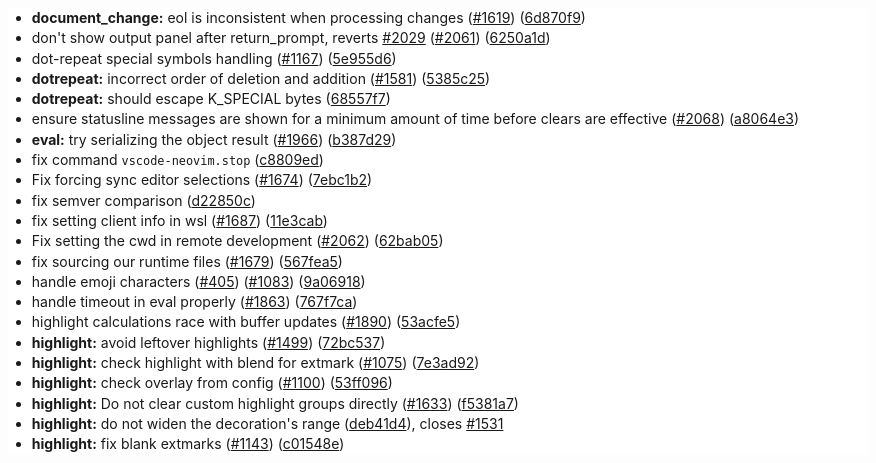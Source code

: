 * **document_change:** eol is inconsistent when processing changes ([#1619](https://github.com/theol0403/vscode-neovim/issues/1619)) ([6d870f9](https://github.com/theol0403/vscode-neovim/commit/6d870f99cf15658d23d1fe1b003a555f56d7e5ad))
* don't show output panel after return_prompt, reverts [#2029](https://github.com/theol0403/vscode-neovim/issues/2029) ([#2061](https://github.com/theol0403/vscode-neovim/issues/2061)) ([6250a1d](https://github.com/theol0403/vscode-neovim/commit/6250a1d00cea0fef7913c00b85176211ba7bc926))
* dot-repeat special symbols handling ([#1167](https://github.com/theol0403/vscode-neovim/issues/1167)) ([5e955d6](https://github.com/theol0403/vscode-neovim/commit/5e955d615b1bbc9257b3d299f48b84dd962062aa))
* **dotrepeat:** incorrect order of deletion and addition ([#1581](https://github.com/theol0403/vscode-neovim/issues/1581)) ([5385c25](https://github.com/theol0403/vscode-neovim/commit/5385c25d0c9462f3a679a5bb21c21936ce9da091))
* **dotrepeat:** should escape K_SPECIAL bytes ([68557f7](https://github.com/theol0403/vscode-neovim/commit/68557f798d9bbc2225db9b8ab45b90664bcddf36))
* ensure statusline messages are shown for a minimum amount of time before clears are effective ([#2068](https://github.com/theol0403/vscode-neovim/issues/2068)) ([a8064e3](https://github.com/theol0403/vscode-neovim/commit/a8064e3a6c1b3e4fd5c97fae7f0061c26bde6fe0))
* **eval:** try serializing the object result ([#1966](https://github.com/theol0403/vscode-neovim/issues/1966)) ([b387d29](https://github.com/theol0403/vscode-neovim/commit/b387d29568ca7976851fa7a1b485e204b7d34b08))
* fix command `vscode-neovim.stop` ([c8809ed](https://github.com/theol0403/vscode-neovim/commit/c8809ed4c7591a75c960209c810120ddfa449f01))
* Fix forcing sync editor selections ([#1674](https://github.com/theol0403/vscode-neovim/issues/1674)) ([7ebc1b2](https://github.com/theol0403/vscode-neovim/commit/7ebc1b26384eee1a82a9449e238d60741a26d5e5))
* fix semver comparison ([d22850c](https://github.com/theol0403/vscode-neovim/commit/d22850c42223c07571bdb40cb2ac48e8c232f8a7))
* fix setting client info in wsl ([#1687](https://github.com/theol0403/vscode-neovim/issues/1687)) ([11e3cab](https://github.com/theol0403/vscode-neovim/commit/11e3cab75b64c0075a96c1c6558061e5d568882f))
* Fix setting the cwd in remote development ([#2062](https://github.com/theol0403/vscode-neovim/issues/2062)) ([62bab05](https://github.com/theol0403/vscode-neovim/commit/62bab0597590ba4445b57b98653b2f0dd60ee002))
* fix sourcing our runtime files ([#1679](https://github.com/theol0403/vscode-neovim/issues/1679)) ([567fea5](https://github.com/theol0403/vscode-neovim/commit/567fea5674a24673ea2e48db528571b9ace72946))
* handle emoji characters ([#405](https://github.com/theol0403/vscode-neovim/issues/405)) ([#1083](https://github.com/theol0403/vscode-neovim/issues/1083)) ([9a06918](https://github.com/theol0403/vscode-neovim/commit/9a06918890c149a42f674ca14d6e09ac1b9c03e8))
* handle timeout in eval properly ([#1863](https://github.com/theol0403/vscode-neovim/issues/1863)) ([767f7ca](https://github.com/theol0403/vscode-neovim/commit/767f7ca6a3c338b662edacabe833614cf7ea0221))
* highlight calculations race with buffer updates ([#1890](https://github.com/theol0403/vscode-neovim/issues/1890)) ([53acfe5](https://github.com/theol0403/vscode-neovim/commit/53acfe564012b9b1a20563d665791a8f28f810d5))
* **highlight:** avoid leftover highlights ([#1499](https://github.com/theol0403/vscode-neovim/issues/1499)) ([72bc537](https://github.com/theol0403/vscode-neovim/commit/72bc5372c19dda231c20be683c718af0cc042d0c))
* **highlight:** check highlight with blend for extmark ([#1075](https://github.com/theol0403/vscode-neovim/issues/1075)) ([7e3ad92](https://github.com/theol0403/vscode-neovim/commit/7e3ad92cf2cd69c2afb2c2724e0b2bde6a8c93ad))
* **highlight:** check overlay from config ([#1100](https://github.com/theol0403/vscode-neovim/issues/1100)) ([53ff096](https://github.com/theol0403/vscode-neovim/commit/53ff096ec44673bbdaa5e74814940ba96b99c32c))
* **highlight:** Do not clear custom highlight groups directly ([#1633](https://github.com/theol0403/vscode-neovim/issues/1633)) ([f5381a7](https://github.com/theol0403/vscode-neovim/commit/f5381a726ebb40c679d4c410659a11dc93d6b7da))
* **highlight:** do not widen the decoration's range ([deb41d4](https://github.com/theol0403/vscode-neovim/commit/deb41d463de8d04453f1ca5e2b8acf6393e7464a)), closes [#1531](https://github.com/theol0403/vscode-neovim/issues/1531)
* **highlight:** fix blank extmarks ([#1143](https://github.com/theol0403/vscode-neovim/issues/1143)) ([c01548e](https://github.com/theol0403/vscode-neovim/commit/c01548e08a2c5edfec8a070a291a64aafc6a7db6))